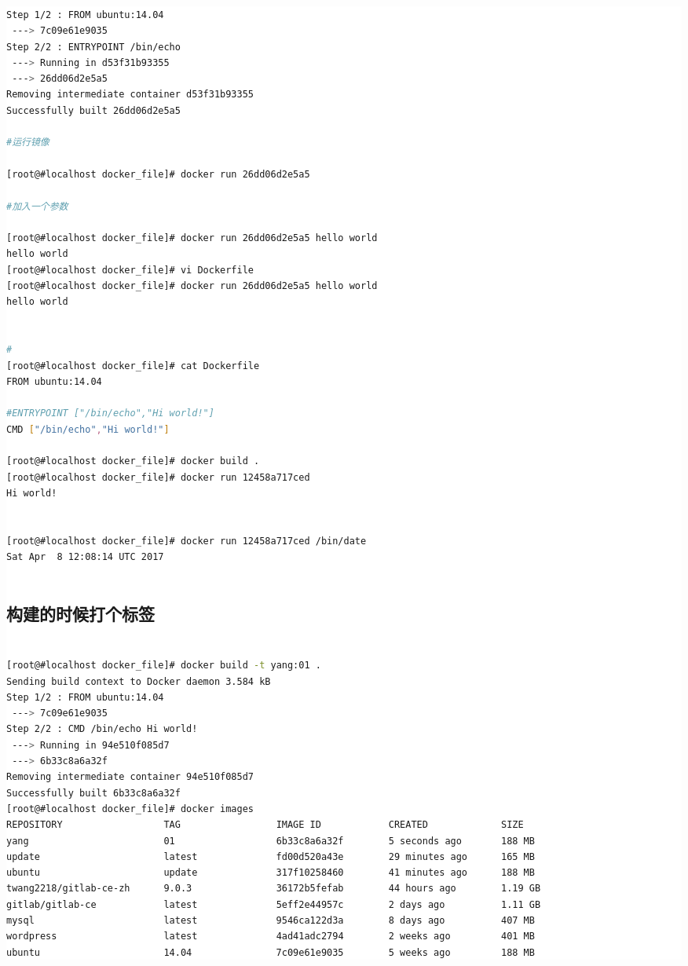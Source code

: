 ```bash
Step 1/2 : FROM ubuntu:14.04
 ---> 7c09e61e9035
Step 2/2 : ENTRYPOINT /bin/echo
 ---> Running in d53f31b93355
 ---> 26dd06d2e5a5
Removing intermediate container d53f31b93355
Successfully built 26dd06d2e5a5

#运行镜像

[root@#localhost docker_file]# docker run 26dd06d2e5a5

#加入一个参数

[root@#localhost docker_file]# docker run 26dd06d2e5a5 hello world
hello world
[root@#localhost docker_file]# vi Dockerfile 
[root@#localhost docker_file]# docker run 26dd06d2e5a5 hello world
hello world


#
[root@#localhost docker_file]# cat Dockerfile 
FROM ubuntu:14.04

#ENTRYPOINT ["/bin/echo","Hi world!"]
CMD ["/bin/echo","Hi world!"]

[root@#localhost docker_file]# docker build .
[root@#localhost docker_file]# docker run 12458a717ced
Hi world!


[root@#localhost docker_file]# docker run 12458a717ced /bin/date 
Sat Apr  8 12:08:14 UTC 2017



```

## 构建的时候打个标签

```bash

[root@#localhost docker_file]# docker build -t yang:01 .
Sending build context to Docker daemon 3.584 kB
Step 1/2 : FROM ubuntu:14.04
 ---> 7c09e61e9035
Step 2/2 : CMD /bin/echo Hi world!
 ---> Running in 94e510f085d7
 ---> 6b33c8a6a32f
Removing intermediate container 94e510f085d7
Successfully built 6b33c8a6a32f
[root@#localhost docker_file]# docker images
REPOSITORY                  TAG                 IMAGE ID            CREATED             SIZE
yang                        01                  6b33c8a6a32f        5 seconds ago       188 MB
update                      latest              fd00d520a43e        29 minutes ago      165 MB
ubuntu                      update              317f10258460        41 minutes ago      188 MB
twang2218/gitlab-ce-zh      9.0.3               36172b5fefab        44 hours ago        1.19 GB
gitlab/gitlab-ce            latest              5eff2e44957c        2 days ago          1.11 GB
mysql                       latest              9546ca122d3a        8 days ago          407 MB
wordpress                   latest              4ad41adc2794        2 weeks ago         401 MB
ubuntu                      14.04               7c09e61e9035        5 weeks ago         188 MB
```